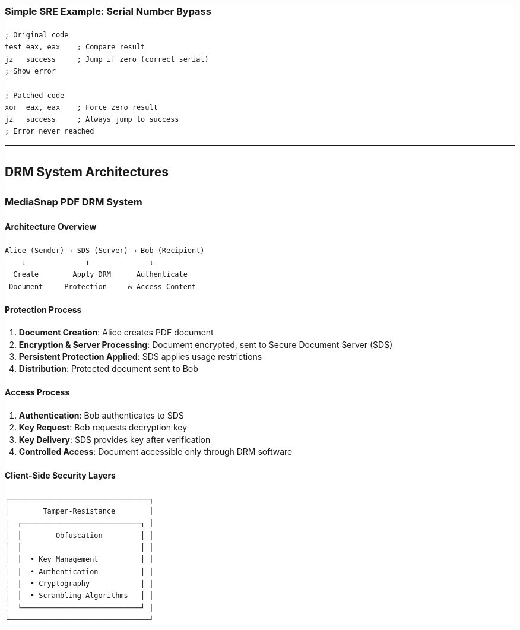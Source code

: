 ### Simple SRE Example: Serial Number Bypass
```assembly
; Original code
test eax, eax    ; Compare result
jz   success     ; Jump if zero (correct serial)
; Show error

; Patched code  
xor  eax, eax    ; Force zero result
jz   success     ; Always jump to success
; Error never reached
```

---

## DRM System Architectures

### MediaSnap PDF DRM System

#### **Architecture Overview**
```
Alice (Sender) → SDS (Server) → Bob (Recipient)
    ↓              ↓              ↓
  Create        Apply DRM      Authenticate
 Document     Protection     & Access Content
```

#### **Protection Process**
1. **Document Creation**: Alice creates PDF document
2. **Encryption & Server Processing**: Document encrypted, sent to Secure Document Server (SDS)
3. **Persistent Protection Applied**: SDS applies usage restrictions
4. **Distribution**: Protected document sent to Bob

#### **Access Process**
1. **Authentication**: Bob authenticates to SDS
2. **Key Request**: Bob requests decryption key
3. **Key Delivery**: SDS provides key after verification
4. **Controlled Access**: Document accessible only through DRM software

#### **Client-Side Security Layers**
```
┌─────────────────────────────────┐
│        Tamper-Resistance        │
│  ┌────────────────────────────┐ │
│  │        Obfuscation         │ │
│  │                            │ │
│  │  • Key Management          │ │
│  │  • Authentication          │ │
│  │  • Cryptography            │ │
│  │  • Scrambling Algorithms   │ │
│  └────────────────────────────┘ │
└─────────────────────────────────┘
```
